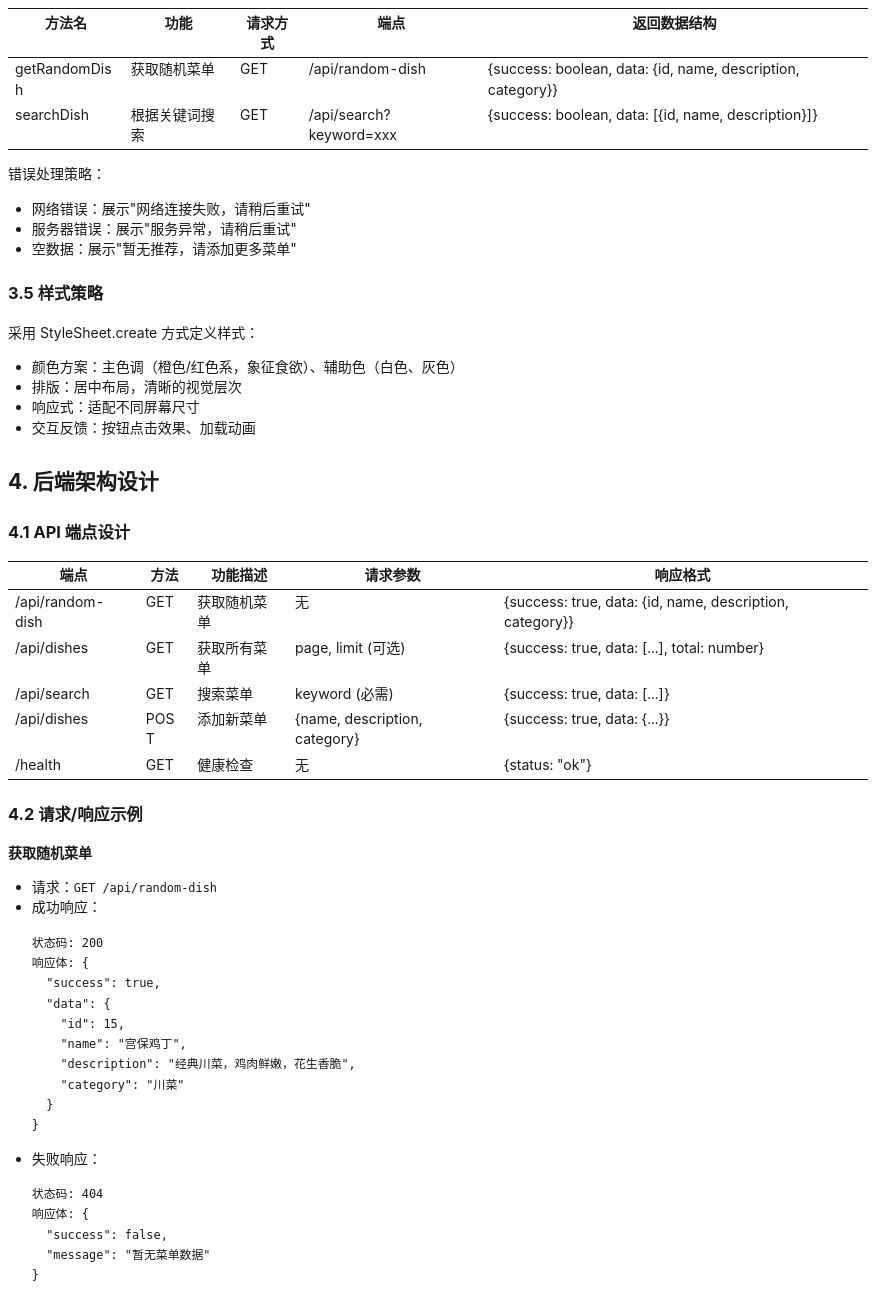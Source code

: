 | 方法名        | 功能           | 请求方式 | 端点                    | 返回数据结构                                                |
| ------------- | -------------- | -------- | ----------------------- | ----------------------------------------------------------- |
| getRandomDish | 获取随机菜单   | GET      | /api/random-dish        | {success: boolean, data: {id, name, description, category}} |
| searchDish    | 根据关键词搜索 | GET      | /api/search?keyword=xxx | {success: boolean, data: [{id, name, description}]}         |

错误处理策略：

- 网络错误：展示"网络连接失败，请稍后重试"
- 服务器错误：展示"服务异常，请稍后重试"
- 空数据：展示"暂无推荐，请添加更多菜单"

### 3.5 样式策略

采用 StyleSheet.create 方式定义样式：

- 颜色方案：主色调（橙色/红色系，象征食欲）、辅助色（白色、灰色）
- 排版：居中布局，清晰的视觉层次
- 响应式：适配不同屏幕尺寸
- 交互反馈：按钮点击效果、加载动画

## 4. 后端架构设计

### 4.1 API 端点设计

| 端点             | 方法 | 功能描述     | 请求参数                      | 响应格式                                                 |
| ---------------- | ---- | ------------ | ----------------------------- | -------------------------------------------------------- |
| /api/random-dish | GET  | 获取随机菜单 | 无                            | {success: true, data: {id, name, description, category}} |
| /api/dishes      | GET  | 获取所有菜单 | page, limit (可选)            | {success: true, data: [...], total: number}              |
| /api/search      | GET  | 搜索菜单     | keyword (必需)                | {success: true, data: [...]}                             |
| /api/dishes      | POST | 添加新菜单   | {name, description, category} | {success: true, data: {...}}                             |
| /health          | GET  | 健康检查     | 无                            | {status: "ok"}                                           |

### 4.2 请求/响应示例

**获取随机菜单**

- 请求：`GET /api/random-dish`
- 成功响应：
  ```
  状态码: 200
  响应体: {
    "success": true,
    "data": {
      "id": 15,
      "name": "宫保鸡丁",
      "description": "经典川菜，鸡肉鲜嫩，花生香脆",
      "category": "川菜"
    }
  }
  ```
- 失败响应：
  ```
  状态码: 404
  响应体: {
    "success": false,
    "message": "暂无菜单数据"
  }
  ```
